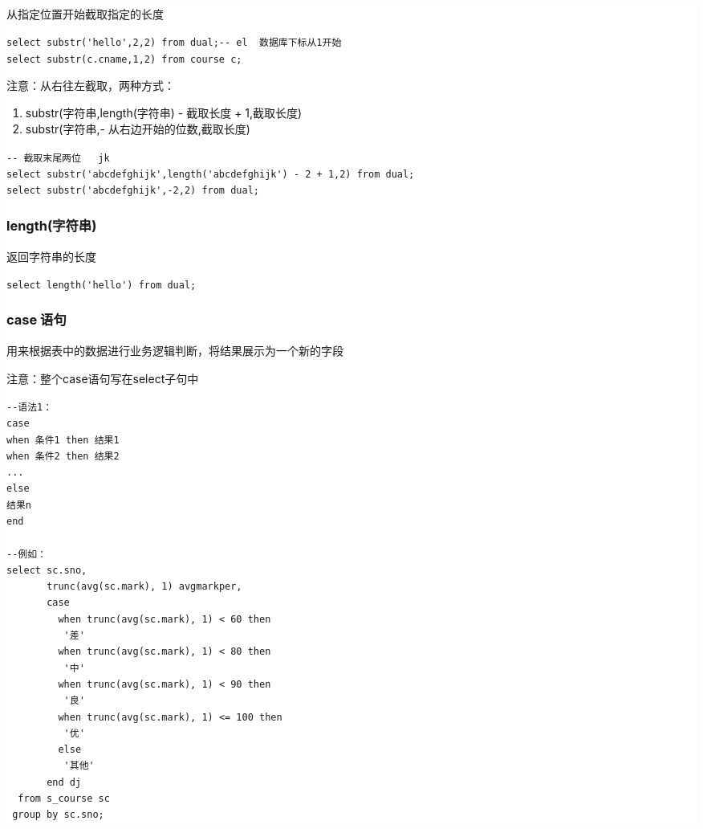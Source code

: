 从指定位置开始截取指定的长度

~~~plsql
select substr('hello',2,2) from dual;-- el  数据库下标从1开始
select substr(c.cname,1,2) from course c;
~~~

注意：从右往左截取，两种方式：

1. substr(字符串,length(字符串) - 截取长度 + 1,截取长度)
2. substr(字符串,- 从右边开始的位数,截取长度)

~~~plsql
-- 截取末尾两位   jk
select substr('abcdefghijk',length('abcdefghijk') - 2 + 1,2) from dual;
select substr('abcdefghijk',-2,2) from dual;
~~~

### length(字符串)

返回字符串的长度

~~~plsql
select length('hello') from dual;
~~~

### case 语句

用来根据表中的数据进行业务逻辑判断，将结果展示为一个新的字段

注意：整个case语句写在select子句中

~~~plsql
--语法1：
case 
when 条件1 then 结果1
when 条件2 then 结果2
...
else
结果n
end

--例如：
select sc.sno,
       trunc(avg(sc.mark), 1) avgmarkper,
       case
         when trunc(avg(sc.mark), 1) < 60 then
          '差'
         when trunc(avg(sc.mark), 1) < 80 then
          '中'
         when trunc(avg(sc.mark), 1) < 90 then
          '良'
         when trunc(avg(sc.mark), 1) <= 100 then
          '优'
         else
          '其他'
       end dj
  from s_course sc
 group by sc.sno;
~~~
